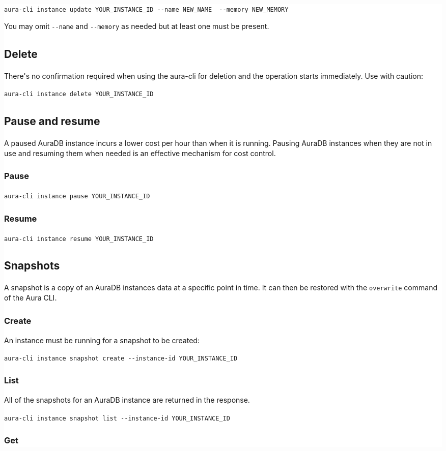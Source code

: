 ```text
aura-cli instance update YOUR_INSTANCE_ID --name NEW_NAME  --memory NEW_MEMORY
```

You may omit `--name` and `--memory` as needed but at least one must be present.

## Delete

There's no confirmation required when using the aura-cli for deletion and the operation starts immediately.
Use with caution:

```text
aura-cli instance delete YOUR_INSTANCE_ID 
```

## Pause and resume

A paused AuraDB instance incurs a lower cost per hour than when it is running.
Pausing AuraDB instances when they are not in use and resuming them when needed is an effective mechanism for cost control.

### Pause

```text
aura-cli instance pause YOUR_INSTANCE_ID
```

### Resume

```text
aura-cli instance resume YOUR_INSTANCE_ID 
```

## Snapshots

A snapshot is a copy of an AuraDB instances data at a specific point in time.
It can then be restored with the `overwrite` command of the Aura CLI.  

### Create

An instance must be running for a snapshot to be created:

```text
aura-cli instance snapshot create --instance-id YOUR_INSTANCE_ID
```

### List

All of the snapshots for an AuraDB instance are returned in the response.

```text
aura-cli instance snapshot list --instance-id YOUR_INSTANCE_ID
```

### Get
